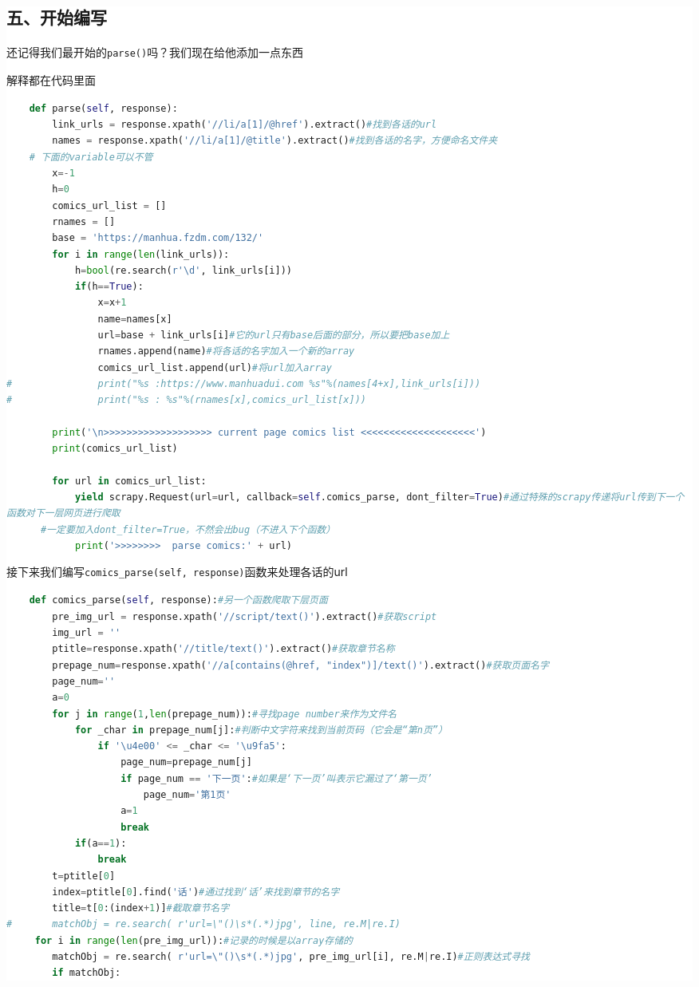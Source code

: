 ## 五、开始编写

还记得我们最开始的`parse()`吗？我们现在给他添加一点东西

解释都在代码里面

```python
	def parse(self, response):
		link_urls = response.xpath('//li/a[1]/@href').extract()#找到各话的url
		names = response.xpath('//li/a[1]/@title').extract()#找到各话的名字，方便命名文件夹
    # 下面的variable可以不管
		x=-1
		h=0
		comics_url_list = []
		rnames = []
		base = 'https://manhua.fzdm.com/132/'
		for i in range(len(link_urls)):
			h=bool(re.search(r'\d', link_urls[i]))
			if(h==True):
				x=x+1
				name=names[x]
				url=base + link_urls[i]#它的url只有base后面的部分，所以要把base加上
				rnames.append(name)#将各话的名字加入一个新的array
				comics_url_list.append(url)#将url加入array
#				print("%s :https://www.manhuadui.com %s"%(names[4+x],link_urls[i]))
#				print("%s : %s"%(rnames[x],comics_url_list[x]))	
				
		print('\n>>>>>>>>>>>>>>>>>>> current page comics list <<<<<<<<<<<<<<<<<<<<')
		print(comics_url_list)
		
		for url in comics_url_list:
			yield scrapy.Request(url=url, callback=self.comics_parse, dont_filter=True)#通过特殊的scrapy传递将url传到下一个函数对下一层网页进行爬取
      #一定要加入dont_filter=True，不然会出bug（不进入下个函数）
			print('>>>>>>>>  parse comics:' + url)
```

接下来我们编写`comics_parse(self, response)`函数来处理各话的url

```python
	def comics_parse(self, response):#另一个函数爬取下层页面
		pre_img_url = response.xpath('//script/text()').extract()#获取script
		img_url = ''
		ptitle=response.xpath('//title/text()').extract()#获取章节名称
		prepage_num=response.xpath('//a[contains(@href, "index")]/text()').extract()#获取页面名字
		page_num=''
		a=0
		for j in range(1,len(prepage_num)):#寻找page number来作为文件名
			for _char in prepage_num[j]:#判断中文字符来找到当前页码（它会是“第n页”）
				if '\u4e00' <= _char <= '\u9fa5':
					page_num=prepage_num[j]
					if page_num == '下一页':#如果是‘下一页’叫表示它漏过了‘第一页’
						page_num='第1页'
					a=1
					break
			if(a==1):
				break	 
		t=ptitle[0]
		index=ptitle[0].find('话')#通过找到‘话’来找到章节的名字
		title=t[0:(index+1)]#截取章节名字
#		matchObj = re.search( r'url=\"()\s*(.*)jpg', line, re.M|re.I)
 	 for i in range(len(pre_img_url)):#记录的时候是以array存储的      
   		matchObj = re.search( r'url=\"()\s*(.*)jpg', pre_img_url[i], re.M|re.I)#正则表达式寻找      
    	if matchObj:        
```